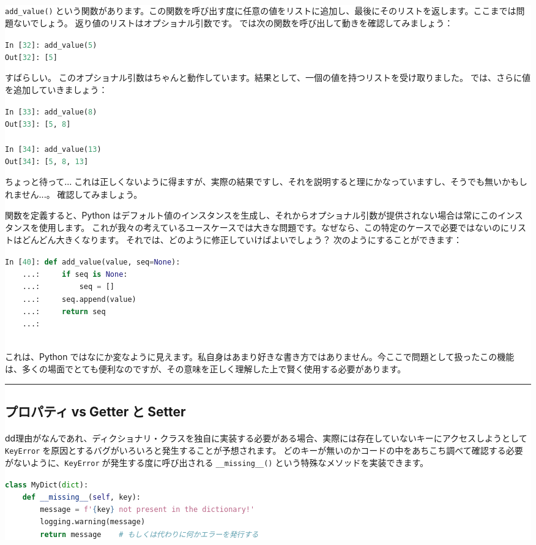 ``add_value()`` という関数があります。この関数を呼び出す度に任意の値をリストに追加し、最後にそのリストを返します。ここまでは問題ないでしょう。
返り値のリストはオプショナル引数です。
では次の関数を呼び出して動きを確認してみましょう：

```Python
In [32]: add_value(5)
Out[32]: [5]

```

すばらしい。
このオプショナル引数はちゃんと動作しています。結果として、一個の値を持つリストを受け取りました。
では、さらに値を追加していきましょう：

```Python
In [33]: add_value(8)
Out[33]: [5, 8]

In [34]: add_value(13)
Out[34]: [5, 8, 13]

```

ちょっと待って...
これは正しくないように得ますが、実際の結果ですし、それを説明すると理にかなっていますし、そうでも無いかもしれません...。
確認してみましょう。

関数を定義すると、Python はデフォルト値のインスタンスを生成し、それからオプショナル引数が提供されない場合は常にこのインスタンスを使用します。
これが我々の考えているユースケースでは大きな問題です。なぜなら、この特定のケースで必要ではないのにリストはどんどん大きくなります。
それでは、どのように修正していけばよいでしょう？
次のようにすることができます：

```Python
In [40]: def add_value(value, seq=None):
    ...:     if seq is None:
    ...:         seq = []
    ...:     seq.append(value)
    ...:     return seq
    ...: 
    
```

これは、Python ではなにか変なように見えます。私自身はあまり好きな書き方ではありません。今ここで問題として扱ったこの機能は、多くの場面でとても便利なのですが、その意味を正しく理解した上で賢く使用する必要があります。

---

## プロパティ vs Getter と Setter

dd理由がなんであれ、ディクショナリ・クラスを独自に実装する必要がある場合、実際には存在していないキーにアクセスしようとして ``KeyError`` を原因とするバグがいろいろと発生することが予想されます。
どのキーが無いのかコードの中をあちこち調べて確認する必要がないように、``KeyError`` が発生する度に呼び出される ``__missing__()`` という特殊なメソッドを実装できます。

```Python
class MyDict(dict):
    def __missing__(self, key):
        message = f'{key} not present in the dictionary!'
        logging.warning(message)
        return message    # もしくは代わりに何かエラーを発行する
```

